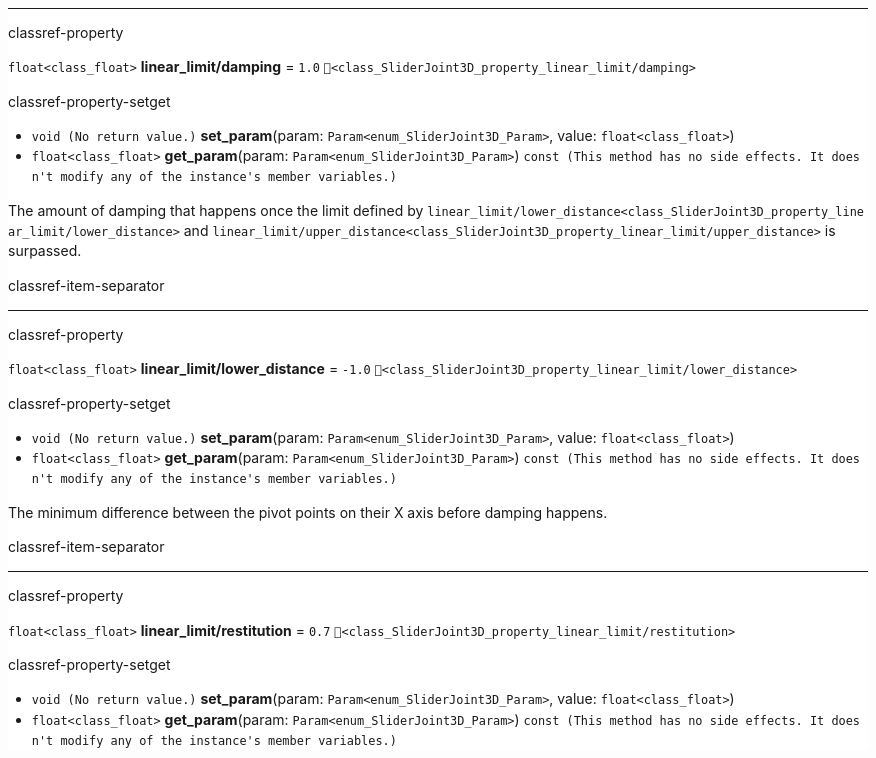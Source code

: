 ------------------------------------------------------------------------

classref-property

`float<class_float>` **linear\_limit/damping** = `1.0`
`🔗<class_SliderJoint3D_property_linear_limit/damping>`

classref-property-setget

-   `void (No return value.)` **set\_param**(param:
    `Param<enum_SliderJoint3D_Param>`, value: `float<class_float>`)
-   `float<class_float>` **get\_param**(param:
    `Param<enum_SliderJoint3D_Param>`)
    `const (This method has no side effects. It doesn't modify any of the instance's member variables.)`

The amount of damping that happens once the limit defined by
`linear_limit/lower_distance<class_SliderJoint3D_property_linear_limit/lower_distance>`
and
`linear_limit/upper_distance<class_SliderJoint3D_property_linear_limit/upper_distance>`
is surpassed.

classref-item-separator

------------------------------------------------------------------------

classref-property

`float<class_float>` **linear\_limit/lower\_distance** = `-1.0`
`🔗<class_SliderJoint3D_property_linear_limit/lower_distance>`

classref-property-setget

-   `void (No return value.)` **set\_param**(param:
    `Param<enum_SliderJoint3D_Param>`, value: `float<class_float>`)
-   `float<class_float>` **get\_param**(param:
    `Param<enum_SliderJoint3D_Param>`)
    `const (This method has no side effects. It doesn't modify any of the instance's member variables.)`

The minimum difference between the pivot points on their X axis before
damping happens.

classref-item-separator

------------------------------------------------------------------------

classref-property

`float<class_float>` **linear\_limit/restitution** = `0.7`
`🔗<class_SliderJoint3D_property_linear_limit/restitution>`

classref-property-setget

-   `void (No return value.)` **set\_param**(param:
    `Param<enum_SliderJoint3D_Param>`, value: `float<class_float>`)
-   `float<class_float>` **get\_param**(param:
    `Param<enum_SliderJoint3D_Param>`)
    `const (This method has no side effects. It doesn't modify any of the instance's member variables.)`
